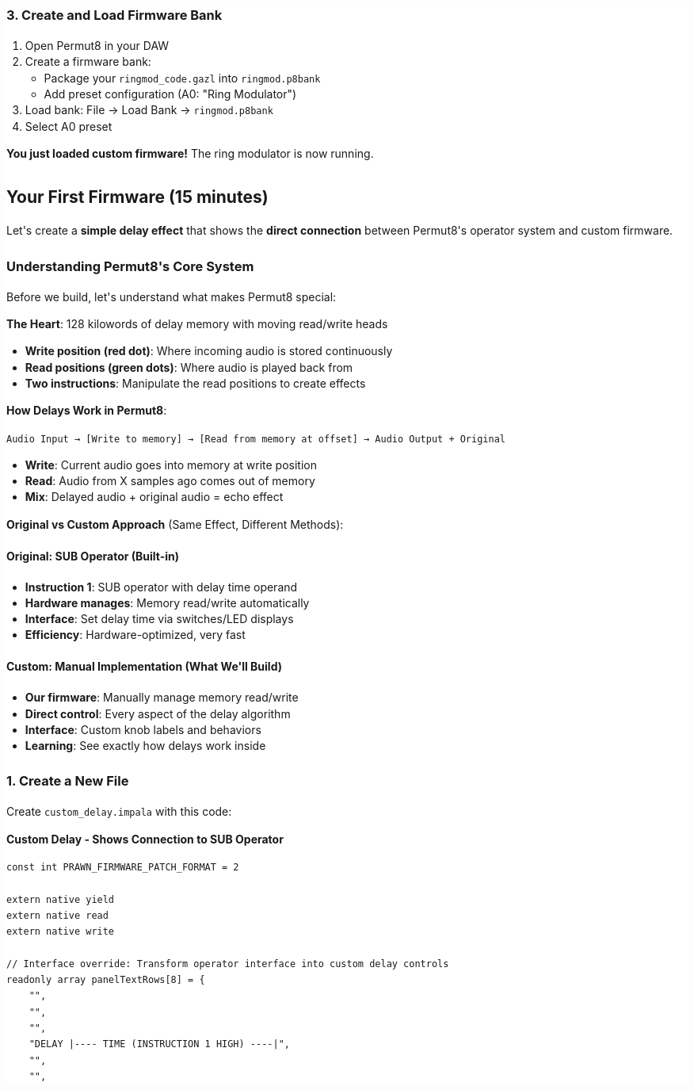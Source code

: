 ### 3. Create and Load Firmware Bank
1. Open Permut8 in your DAW
2. Create a firmware bank:
   - Package your `ringmod_code.gazl` into `ringmod.p8bank`
   - Add preset configuration (A0: "Ring Modulator")
3. Load bank: File → Load Bank → `ringmod.p8bank`
4. Select A0 preset

**You just loaded custom firmware!** The ring modulator is now running.

## Your First Firmware (15 minutes)

Let's create a **simple delay effect** that shows the **direct connection** between Permut8's operator system and custom firmware.

### **Understanding Permut8's Core System**

Before we build, let's understand what makes Permut8 special:

**The Heart**: 128 kilowords of delay memory with moving read/write heads
- **Write position (red dot)**: Where incoming audio is stored continuously
- **Read positions (green dots)**: Where audio is played back from 
- **Two instructions**: Manipulate the read positions to create effects

**How Delays Work in Permut8**:
```
Audio Input → [Write to memory] → [Read from memory at offset] → Audio Output + Original
```
- **Write**: Current audio goes into memory at write position
- **Read**: Audio from X samples ago comes out of memory 
- **Mix**: Delayed audio + original audio = echo effect

**Original vs Custom Approach** (Same Effect, Different Methods):

#### **Original: SUB Operator (Built-in)**
- **Instruction 1**: SUB operator with delay time operand
- **Hardware manages**: Memory read/write automatically
- **Interface**: Set delay time via switches/LED displays
- **Efficiency**: Hardware-optimized, very fast

#### **Custom: Manual Implementation (What We'll Build)**
- **Our firmware**: Manually manage memory read/write
- **Direct control**: Every aspect of the delay algorithm
- **Interface**: Custom knob labels and behaviors
- **Learning**: See exactly how delays work inside

### 1. Create a New File
Create `custom_delay.impala` with this code:

**Custom Delay - Shows Connection to SUB Operator**

```impala
const int PRAWN_FIRMWARE_PATCH_FORMAT = 2

extern native yield
extern native read
extern native write

// Interface override: Transform operator interface into custom delay controls
readonly array panelTextRows[8] = {
    "",
    "",
    "",
    "DELAY |---- TIME (INSTRUCTION 1 HIGH) ----|",
    "",
    "",
```